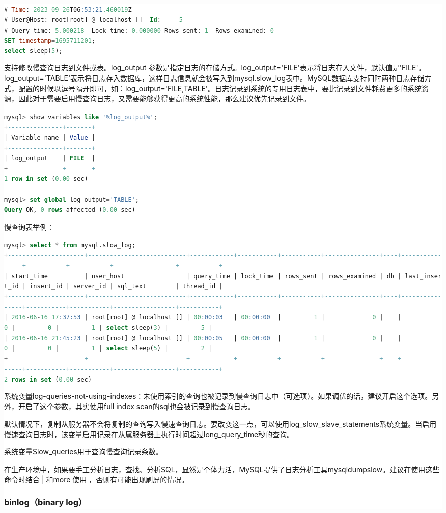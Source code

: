 ```sql
# Time: 2023-09-26T06:53:21.460019Z
# User@Host: root[root] @ localhost []  Id:     5
# Query_time: 5.000218  Lock_time: 0.000000 Rows_sent: 1  Rows_examined: 0
SET timestamp=1695711201;
select sleep(5);
```

支持修改慢查询日志到文件或表。log_output 参数是指定日志的存储方式。log_output='FILE'表示将日志存入文件，默认值是'FILE'。log_output='TABLE'表示将日志存入数据库，这样日志信息就会被写入到mysql.slow_log表中。MySQL数据库支持同时两种日志存储方式，配置的时候以逗号隔开即可，如：log_output='FILE,TABLE'。日志记录到系统的专用日志表中，要比记录到文件耗费更多的系统资源，因此对于需要启用慢查询日志，又需要能够获得更高的系统性能，那么建议优先记录到文件。

```sql
mysql> show variables like '%log_output%';
+---------------+-------+
| Variable_name | Value |
+---------------+-------+
| log_output    | FILE  |
+---------------+-------+
1 row in set (0.00 sec)
 
mysql> set global log_output='TABLE';
Query OK, 0 rows affected (0.00 sec)
```

慢查询表举例：
```sql
mysql> select * from mysql.slow_log;
+---------------------+---------------------------+------------+-----------+-----------+---------------+----+----------------+-----------+-----------+-----------------+-----------+
| start_time          | user_host                 | query_time | lock_time | rows_sent | rows_examined | db | last_insert_id | insert_id | server_id | sql_text        | thread_id |
+---------------------+---------------------------+------------+-----------+-----------+---------------+----+----------------+-----------+-----------+-----------------+-----------+
| 2016-06-16 17:37:53 | root[root] @ localhost [] | 00:00:03   | 00:00:00  |         1 |             0 |    |              0 |         0 |         1 | select sleep(3) |         5 |
| 2016-06-16 21:45:23 | root[root] @ localhost [] | 00:00:05   | 00:00:00  |         1 |             0 |    |              0 |         0 |         1 | select sleep(5) |         2 |
+---------------------+---------------------------+------------+-----------+-----------+---------------+----+----------------+-----------+-----------+-----------------+-----------+
2 rows in set (0.00 sec)
```

系统变量log-queries-not-using-indexes：未使用索引的查询也被记录到慢查询日志中（可选项）。如果调优的话，建议开启这个选项。另外，开启了这个参数，其实使用full index scan的sql也会被记录到慢查询日志。

默认情况下，复制从服务器不会将复制的查询写入慢速查询日志。要改变这一点，可以使用log_slow_slave_statements系统变量。当启用慢速查询日志时，该变量启用记录在从属服务器上执行时间超过long_query_time秒的查询。

系统变量Slow_queries用于查询慢查询记录条数。

在生产环境中，如果要手工分析日志，查找、分析SQL，显然是个体力活，MySQL提供了日志分析工具mysqldumpslow。建议在使用这些命令时结合 | 和more 使用 ，否则有可能出现刷屏的情况。

### binlog（binary log）
